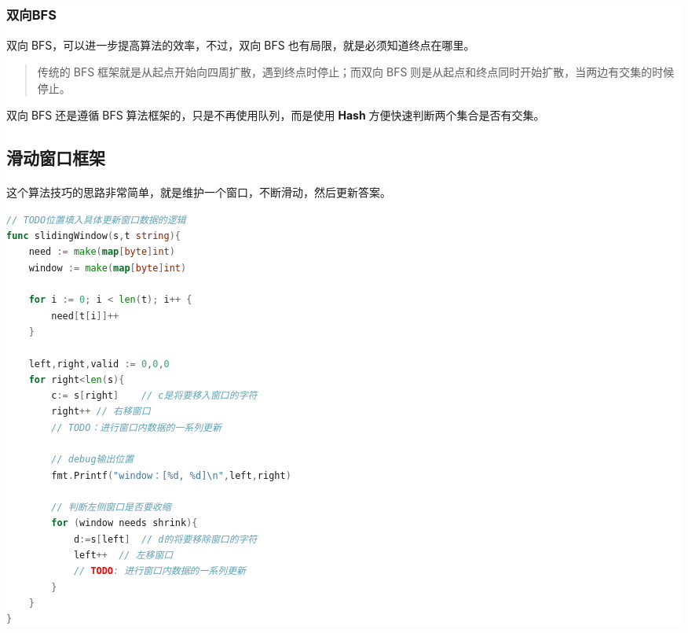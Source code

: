 ### 双向BFS

双向 BFS，可以进一步提高算法的效率，不过，双向 BFS 也有局限，就是必须知道终点在哪里。

> 传统的 BFS 框架就是从起点开始向四周扩散，遇到终点时停止；而双向 BFS 则是从起点和终点同时开始扩散，当两边有交集的时候停止。

双向 BFS 还是遵循 BFS 算法框架的，只是不再使用队列，而是使用 **Hash** 方便快速判断两个集合是否有交集。

## 滑动窗口框架

这个算法技巧的思路非常简单，就是维护一个窗口，不断滑动，然后更新答案。

```go
// TODO位置填入具体更新窗口数据的逻辑
func slidingWindow(s,t string){
	need := make(map[byte]int)
	window := make(map[byte]int)

	for i := 0; i < len(t); i++ {
		need[t[i]]++
	}

	left,right,valid := 0,0,0
	for right<len(s){
		c:= s[right]    // c是将要移入窗口的字符
		right++ // 右移窗口
		// TODO：进行窗口内数据的一系列更新

		// debug输出位置
		fmt.Printf("window：[%d, %d]\n",left,right)

		// 判断左侧窗口是否要收缩
		for (window needs shrink){
			d:=s[left]  // d的将要移除窗口的字符
			left++  // 左移窗口
			// TODO: 进行窗口内数据的一系列更新
		}
	}
}
```
